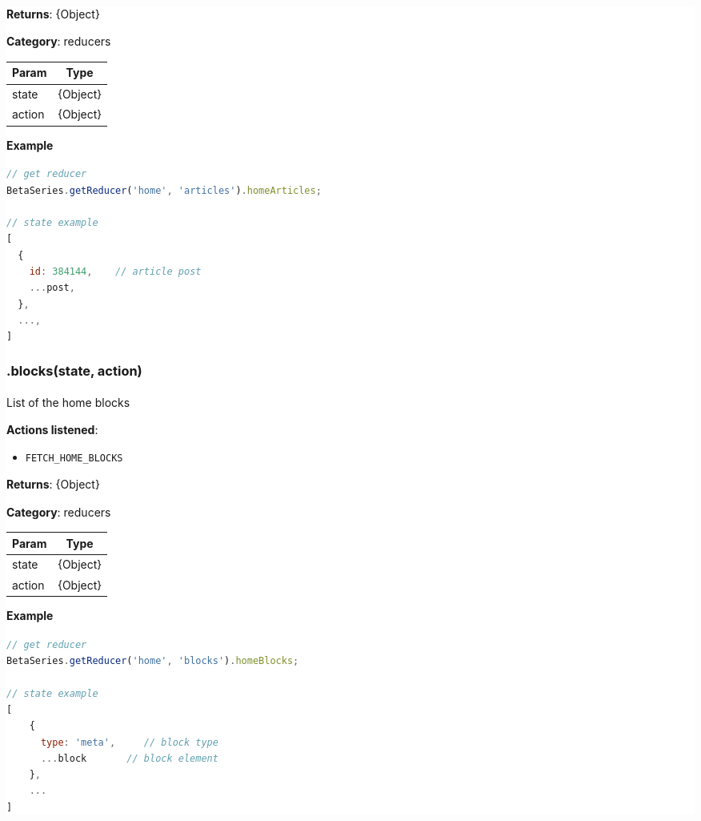 **Returns**: {Object}

**Category**: reducers  

| Param | Type |
| --- | --- |
| state | {Object} | 
| action | {Object} | 

**Example**  

```js
// get reducer
BetaSeries.getReducer('home', 'articles').homeArticles;

// state example
[
  {
    id: 384144,    // article post
    ...post,
  },
  ...,
]
```

<a name="module_Home.blocks"></a>

### .blocks(state, action)

List of the home blocks

**Actions listened**:

 * `FETCH_HOME_BLOCKS`

**Returns**: {Object}

**Category**: reducers  

| Param | Type |
| --- | --- |
| state | {Object} | 
| action | {Object} | 

**Example**  

```js
// get reducer
BetaSeries.getReducer('home', 'blocks').homeBlocks;

// state example
[
    {
      type: 'meta',     // block type
      ...block       // block element
    },
    ...
]
```
